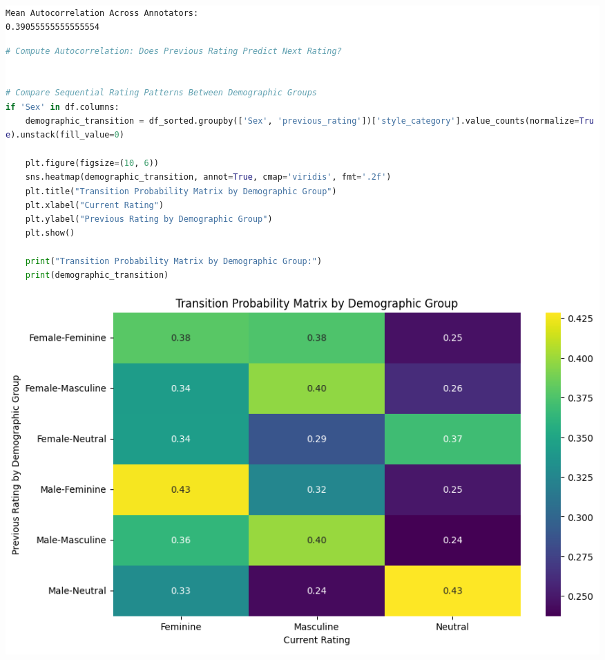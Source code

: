 

    Mean Autocorrelation Across Annotators:
    0.39055555555555554



```python
# Compute Autocorrelation: Does Previous Rating Predict Next Rating?


# Compare Sequential Rating Patterns Between Demographic Groups
if 'Sex' in df.columns:
    demographic_transition = df_sorted.groupby(['Sex', 'previous_rating'])['style_category'].value_counts(normalize=True).unstack(fill_value=0)

    plt.figure(figsize=(10, 6))
    sns.heatmap(demographic_transition, annot=True, cmap='viridis', fmt='.2f')
    plt.title("Transition Probability Matrix by Demographic Group")
    plt.xlabel("Current Rating")
    plt.ylabel("Previous Rating by Demographic Group")
    plt.show()

    print("Transition Probability Matrix by Demographic Group:")
    print(demographic_transition)
```


    
![png](first_batch_analysis_files/first_batch_analysis_23_0.png)
    